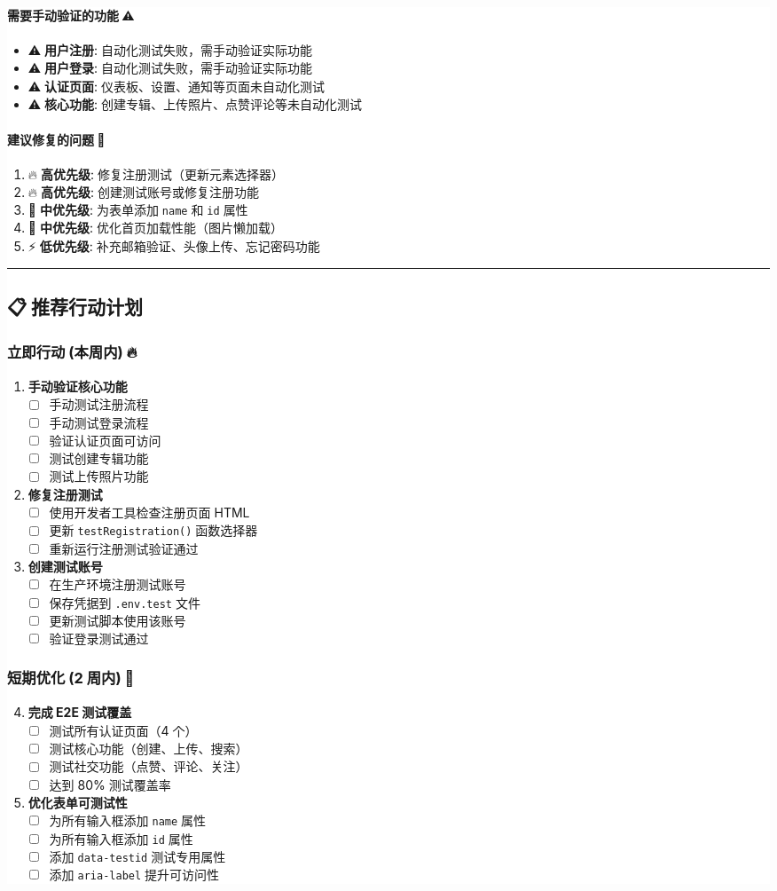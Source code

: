 #### 需要手动验证的功能 ⚠️

- ⚠️ **用户注册**: 自动化测试失败，需手动验证实际功能
- ⚠️ **用户登录**: 自动化测试失败，需手动验证实际功能
- ⚠️ **认证页面**: 仪表板、设置、通知等页面未自动化测试
- ⚠️ **核心功能**: 创建专辑、上传照片、点赞评论等未自动化测试

#### 建议修复的问题 🔧

1. 🔥 **高优先级**: 修复注册测试（更新元素选择器）
2. 🔥 **高优先级**: 创建测试账号或修复注册功能
3. 🔧 **中优先级**: 为表单添加 `name` 和 `id` 属性
4. 🔧 **中优先级**: 优化首页加载性能（图片懒加载）
5. ⚡ **低优先级**: 补充邮箱验证、头像上传、忘记密码功能

---

## 📋 推荐行动计划

### 立即行动 (本周内) 🔥

1. **手动验证核心功能**
   - [ ] 手动测试注册流程
   - [ ] 手动测试登录流程
   - [ ] 验证认证页面可访问
   - [ ] 测试创建专辑功能
   - [ ] 测试上传照片功能

2. **修复注册测试**
   - [ ] 使用开发者工具检查注册页面 HTML
   - [ ] 更新 `testRegistration()` 函数选择器
   - [ ] 重新运行注册测试验证通过

3. **创建测试账号**
   - [ ] 在生产环境注册测试账号
   - [ ] 保存凭据到 `.env.test` 文件
   - [ ] 更新测试脚本使用该账号
   - [ ] 验证登录测试通过

### 短期优化 (2 周内) 🔧

4. **完成 E2E 测试覆盖**
   - [ ] 测试所有认证页面（4 个）
   - [ ] 测试核心功能（创建、上传、搜索）
   - [ ] 测试社交功能（点赞、评论、关注）
   - [ ] 达到 80% 测试覆盖率

5. **优化表单可测试性**
   - [ ] 为所有输入框添加 `name` 属性
   - [ ] 为所有输入框添加 `id` 属性
   - [ ] 添加 `data-testid` 测试专用属性
   - [ ] 添加 `aria-label` 提升可访问性
